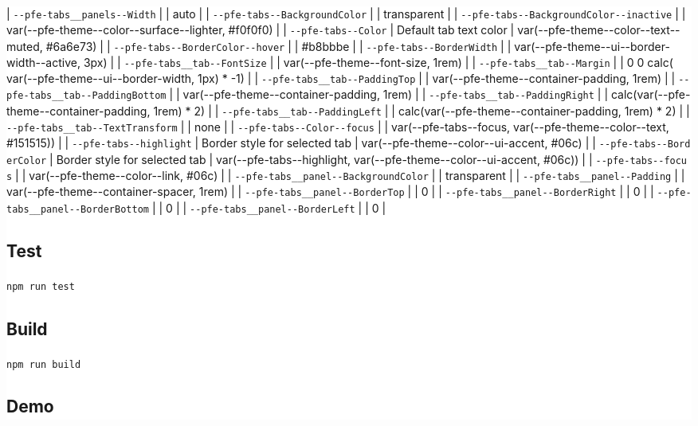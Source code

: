 | `--pfe-tabs__panels--Width` |  | auto |
| `--pfe-tabs--BackgroundColor` |  | transparent |
| `--pfe-tabs--BackgroundColor--inactive` |  | var(--pfe-theme--color--surface--lighter, #f0f0f0) |
| `--pfe-tabs--Color` | Default tab text color | var(--pfe-theme--color--text--muted, #6a6e73) |
| `--pfe-tabs--BorderColor--hover` |  | #b8bbbe |
| `--pfe-tabs--BorderWidth` |  | var(--pfe-theme--ui--border-width--active, 3px) |
| `--pfe-tabs__tab--FontSize` |  | var(--pfe-theme--font-size, 1rem) |
| `--pfe-tabs__tab--Margin` |  | 0 0 calc( var(--pfe-theme--ui--border-width, 1px) * -1) |
| `--pfe-tabs__tab--PaddingTop` |  | var(--pfe-theme--container-padding, 1rem) |
| `--pfe-tabs__tab--PaddingBottom` |  | var(--pfe-theme--container-padding, 1rem) |
| `--pfe-tabs__tab--PaddingRight` |  | calc(var(--pfe-theme--container-padding, 1rem) * 2) |
| `--pfe-tabs__tab--PaddingLeft` |  | calc(var(--pfe-theme--container-padding, 1rem) * 2) |
| `--pfe-tabs__tab--TextTransform` |  | none |
| `--pfe-tabs--Color--focus` |  | var(--pfe-tabs--focus, var(--pfe-theme--color--text, #151515)) |
| `--pfe-tabs--highlight` | Border style for selected tab | var(--pfe-theme--color--ui-accent, #06c) |
| `--pfe-tabs--BorderColor` | Border style for selected tab | var(--pfe-tabs--highlight, var(--pfe-theme--color--ui-accent, #06c)) |
| `--pfe-tabs--focus` |  | var(--pfe-theme--color--link, #06c) |
| `--pfe-tabs__panel--BackgroundColor` |  | transparent |
| `--pfe-tabs__panel--Padding` |  | var(--pfe-theme--container-spacer, 1rem) |
| `--pfe-tabs__panel--BorderTop` |  | 0 |
| `--pfe-tabs__panel--BorderRight` |  | 0 |
| `--pfe-tabs__panel--BorderBottom` |  | 0 |
| `--pfe-tabs__panel--BorderLeft` |  | 0 |
 
## Test

    npm run test

## Build

    npm run build

## Demo
